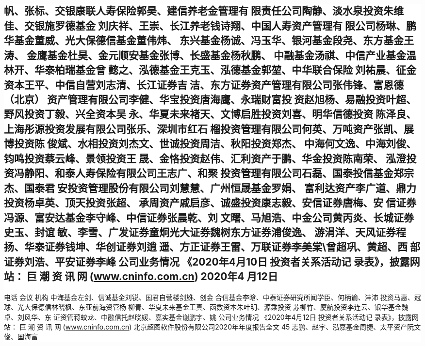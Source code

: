 帆、张标、交银康联人寿保险郭昊、建信养老金管理有
限责任公司陶静、淡水泉投资朱维佳、交银施罗德基金
刘庆祥、王崇、长江养老钱诗翔、中国人寿资产管理有
限公司杨琳、鹏华基金董威、光大保德信基金董伟炜、
东兴基金杨诚、冯玉华、银河基金段尧、东方基金王涛、
金鹰基金杜昊、金元顺安基金张博、长盛基金杨秋鹏、
中融基金汤祺、中信产业基金温林开、华泰柏瑞基金曾
懿之、泓德基金王克玉、泓德基金郭堃、中华联合保险
刘祐晨、征金资本王平、中信自营刘志清、长江证券吉
洁、东方证券资产管理有限公司张伟锋、富恩德（北京）
资产管理有限公司李健、华宝投资唐海鹰、永瑞财富投
资赵旭杨、易融投资叶超、野风投资丁毅、兴全资本吴
永、华夏未来褚天、文博启胜投资刘喜、明华信德投资
陈泽良、上海彤源投资发展有限公司张乐、深圳市红石
榴投资管理有限公司何英、万吨资产张凯、展博投资陈
俊斌、水相投资刘杰文、世诚投资周洁、秋阳投资郑杰、
中海何文逸、中海刘俊、钧鸣投资蔡云峰、景领投资王
晟、金恪投资赵伟、汇利资产于鹏、华金投资陈南荣、
泓澄投资冯静阳、和泰人寿保险有限公司王志广、和聚
投资管理有限公司石磊、国泰投信基金郑宗杰、国泰君
安投资管理股份有限公司刘慧慧、广州恒晟基金罗娟、
富利达资产李广道、鼎力投资杨卓英、顶天投资张超、
承周资产戚启彦、诚盛投资康志毅、安信证券唐梅、安
信证券冯源、富安达基金李守峰、中信证券张晨乾、刘
文曙、马旭浩、中金公司黄丙炎、长城证券史玉、封谊
敏、李雪、广发证券童炯光大证券魏树东方证券浦俊逸、
游涓洋、天风证券程扬、华泰证券钱坤、华创证券刘逍
遥、方正证券王雷、万联证券李美棠\曾超巩、黄超、西
部证券刘浩、平安证券李峰
公司业务情况
《2020年4月10日
投资者关系活动记
录表》，披露网站：
巨
潮
资
讯
网
(www.cninfo.com.cn)
2020年4
月12日
-
电话
会议
机构
中海基金左剑、信诚基金刘锐、国君自营楼剑雄、创金
合信基金李晗、中泰证券研究所闻学臣、何柄谕、沣沛
投资马惠、冠球、光大保德信林晓枫、东亚前海资管杨
柳青、华夏未来基金王真、函数资本朱叶明、源乘投资
苏柳竹、厦航投资李连云、银华基金魏卓、刘风华、东
证资管蒋蛟龙、中融信托赵晓媛、嘉实基金谢鹏宇、姚
公司业务情况
《2020年4月12日
投资者关系活动记
录表》，披露网站：
巨
潮
资
讯
网
(www.cninfo.com.cn)
北京超图软件股份有限公司2020年年度报告全文
45
志鹏、赵宇、泓嘉基金周捷、太平资产阮文俊、国海富